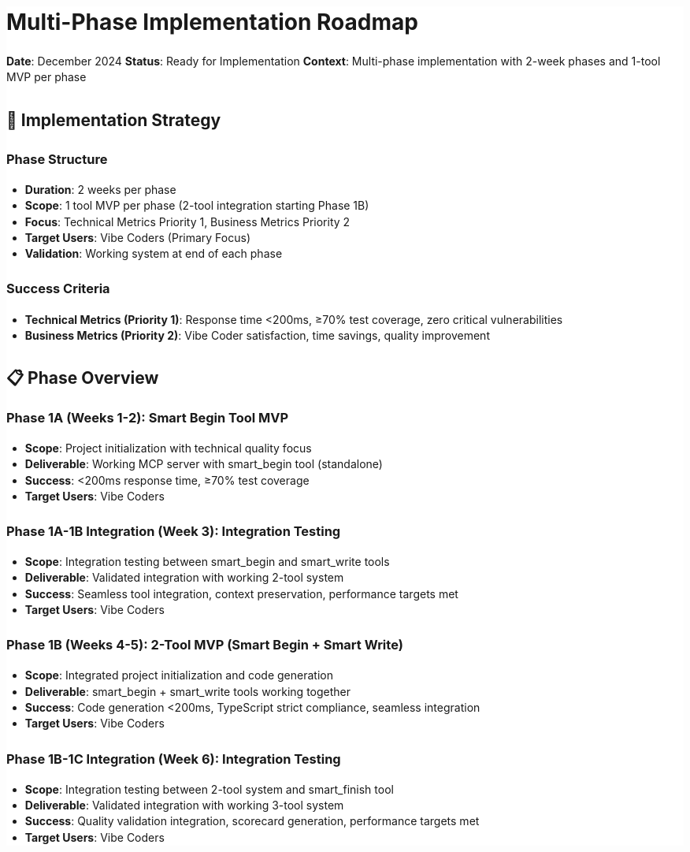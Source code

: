 # Multi-Phase Implementation Roadmap

**Date**: December 2024
**Status**: Ready for Implementation
**Context**: Multi-phase implementation with 2-week phases and 1-tool MVP per phase

## 🎯 **Implementation Strategy**

### **Phase Structure**
- **Duration**: 2 weeks per phase
- **Scope**: 1 tool MVP per phase (2-tool integration starting Phase 1B)
- **Focus**: Technical Metrics Priority 1, Business Metrics Priority 2
- **Target Users**: Vibe Coders (Primary Focus)
- **Validation**: Working system at end of each phase

### **Success Criteria**
- **Technical Metrics (Priority 1)**: Response time <200ms, ≥70% test coverage, zero critical vulnerabilities
- **Business Metrics (Priority 2)**: Vibe Coder satisfaction, time savings, quality improvement

## 📋 **Phase Overview**

### **Phase 1A (Weeks 1-2): Smart Begin Tool MVP**
- **Scope**: Project initialization with technical quality focus
- **Deliverable**: Working MCP server with smart_begin tool (standalone)
- **Success**: <200ms response time, ≥70% test coverage
- **Target Users**: Vibe Coders

### **Phase 1A-1B Integration (Week 3): Integration Testing**
- **Scope**: Integration testing between smart_begin and smart_write tools
- **Deliverable**: Validated integration with working 2-tool system
- **Success**: Seamless tool integration, context preservation, performance targets met
- **Target Users**: Vibe Coders

### **Phase 1B (Weeks 4-5): 2-Tool MVP (Smart Begin + Smart Write)**
- **Scope**: Integrated project initialization and code generation
- **Deliverable**: smart_begin + smart_write tools working together
- **Success**: Code generation <200ms, TypeScript strict compliance, seamless integration
- **Target Users**: Vibe Coders

### **Phase 1B-1C Integration (Week 6): Integration Testing**
- **Scope**: Integration testing between 2-tool system and smart_finish tool
- **Deliverable**: Validated integration with working 3-tool system
- **Success**: Quality validation integration, scorecard generation, performance targets met
- **Target Users**: Vibe Coders
